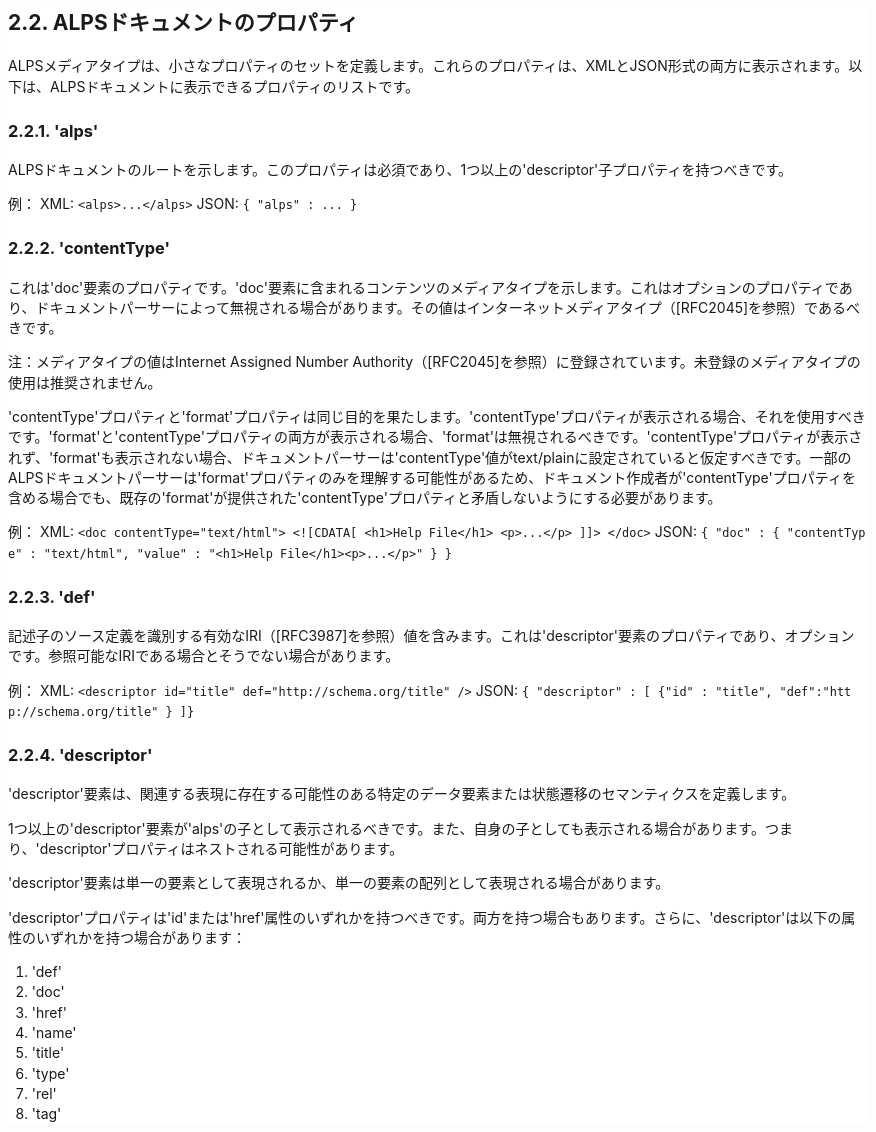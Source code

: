 ## 2.2. ALPSドキュメントのプロパティ

ALPSメディアタイプは、小さなプロパティのセットを定義します。これらのプロパティは、XMLとJSON形式の両方に表示されます。以下は、ALPSドキュメントに表示できるプロパティのリストです。

### 2.2.1. 'alps'

ALPSドキュメントのルートを示します。このプロパティは必須であり、1つ以上の'descriptor'子プロパティを持つべきです。

例：
XML: `<alps>...</alps>`
JSON: `{ "alps" : ... }`

### 2.2.2. 'contentType'

これは'doc'要素のプロパティです。'doc'要素に含まれるコンテンツのメディアタイプを示します。これはオプションのプロパティであり、ドキュメントパーサーによって無視される場合があります。その値はインターネットメディアタイプ（[RFC2045]を参照）であるべきです。

注：メディアタイプの値はInternet Assigned Number Authority（[RFC2045]を参照）に登録されています。未登録のメディアタイプの使用は推奨されません。

'contentType'プロパティと'format'プロパティは同じ目的を果たします。'contentType'プロパティが表示される場合、それを使用すべきです。'format'と'contentType'プロパティの両方が表示される場合、'format'は無視されるべきです。'contentType'プロパティが表示されず、'format'も表示されない場合、ドキュメントパーサーは'contentType'値がtext/plainに設定されていると仮定すべきです。一部のALPSドキュメントパーサーは'format'プロパティのみを理解する可能性があるため、ドキュメント作成者が'contentType'プロパティを含める場合でも、既存の'format'が提供された'contentType'プロパティと矛盾しないようにする必要があります。

例：
XML: `<doc contentType="text/html"> <![CDATA[ <h1>Help File</h1> <p>...</p> ]]> </doc>`
JSON: `{ "doc" : { "contentType" : "text/html", "value" : "<h1>Help File</h1><p>...</p>" } }`

### 2.2.3. 'def'

記述子のソース定義を識別する有効なIRI（[RFC3987]を参照）値を含みます。これは'descriptor'要素のプロパティであり、オプションです。参照可能なIRIである場合とそうでない場合があります。

例：
XML: `<descriptor id="title" def="http://schema.org/title" />`
JSON: `{ "descriptor" : [ {"id" : "title", "def":"http://schema.org/title" } ]}`

### 2.2.4. 'descriptor'

'descriptor'要素は、関連する表現に存在する可能性のある特定のデータ要素または状態遷移のセマンティクスを定義します。

1つ以上の'descriptor'要素が'alps'の子として表示されるべきです。また、自身の子としても表示される場合があります。つまり、'descriptor'プロパティはネストされる可能性があります。

'descriptor'要素は単一の要素として表現されるか、単一の要素の配列として表現される場合があります。

'descriptor'プロパティは'id'または'href'属性のいずれかを持つべきです。両方を持つ場合もあります。さらに、'descriptor'は以下の属性のいずれかを持つ場合があります：

1. 'def'
2. 'doc'
3. 'href'
4. 'name'
5. 'title'
6. 'type'
7. 'rel'
8. 'tag'

